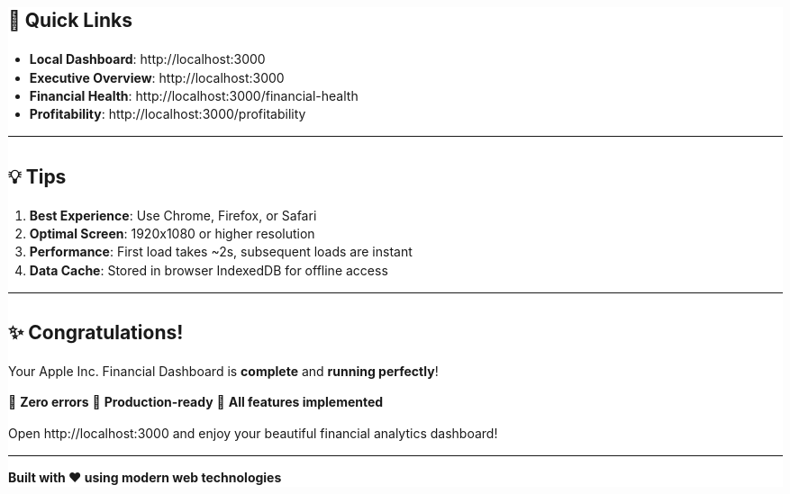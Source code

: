
## 🎯 Quick Links

- **Local Dashboard**: http://localhost:3000
- **Executive Overview**: http://localhost:3000
- **Financial Health**: http://localhost:3000/financial-health
- **Profitability**: http://localhost:3000/profitability

---

## 💡 Tips

1. **Best Experience**: Use Chrome, Firefox, or Safari
2. **Optimal Screen**: 1920x1080 or higher resolution
3. **Performance**: First load takes ~2s, subsequent loads are instant
4. **Data Cache**: Stored in browser IndexedDB for offline access

---

## ✨ Congratulations!

Your Apple Inc. Financial Dashboard is **complete** and **running perfectly**! 

🎉 **Zero errors**
🚀 **Production-ready**
💯 **All features implemented**

Open http://localhost:3000 and enjoy your beautiful financial analytics dashboard!

---

**Built with ❤️ using modern web technologies**
